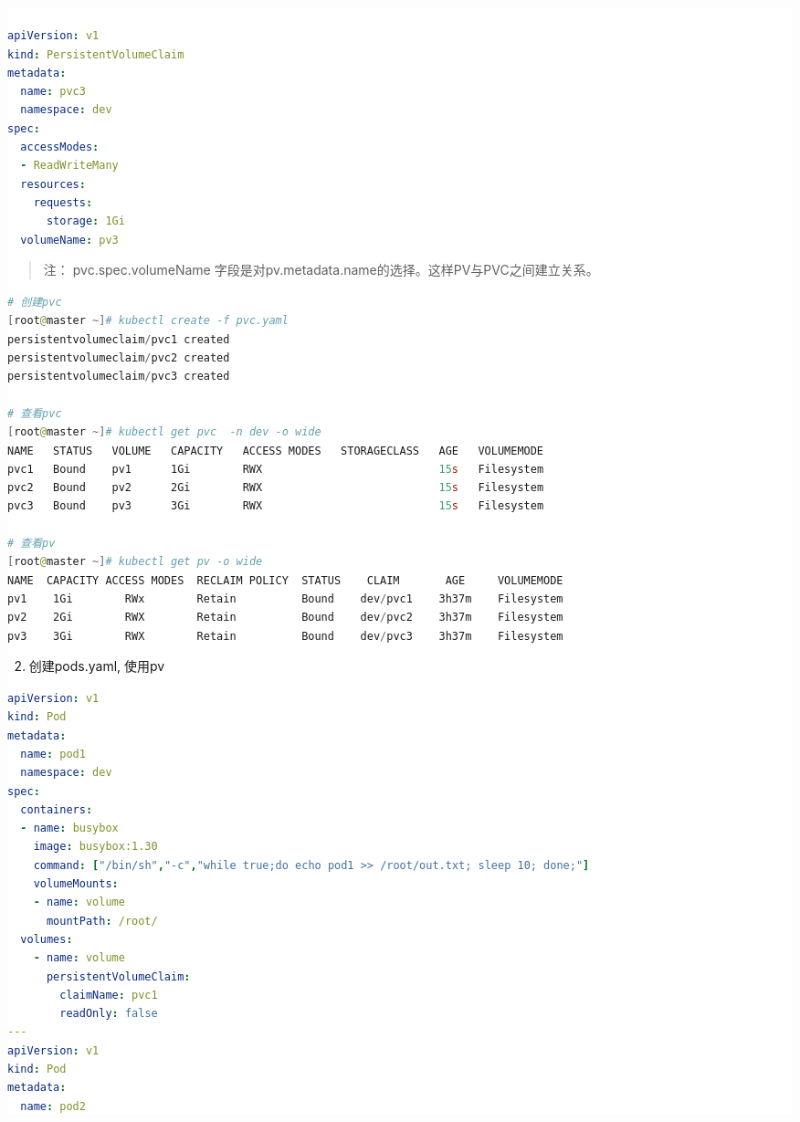 ~~~yaml

apiVersion: v1
kind: PersistentVolumeClaim
metadata:
  name: pvc3
  namespace: dev
spec:
  accessModes: 
  - ReadWriteMany
  resources:
    requests:
      storage: 1Gi
  volumeName: pv3
~~~

> 注： pvc.spec.volumeName 字段是对pv.metadata.name的选择。这样PV与PVC之间建立关系。

~~~powershell
# 创建pvc
[root@master ~]# kubectl create -f pvc.yaml
persistentvolumeclaim/pvc1 created
persistentvolumeclaim/pvc2 created
persistentvolumeclaim/pvc3 created

# 查看pvc
[root@master ~]# kubectl get pvc  -n dev -o wide
NAME   STATUS   VOLUME   CAPACITY   ACCESS MODES   STORAGECLASS   AGE   VOLUMEMODE
pvc1   Bound    pv1      1Gi        RWX                           15s   Filesystem
pvc2   Bound    pv2      2Gi        RWX                           15s   Filesystem
pvc3   Bound    pv3      3Gi        RWX                           15s   Filesystem

# 查看pv
[root@master ~]# kubectl get pv -o wide
NAME  CAPACITY ACCESS MODES  RECLAIM POLICY  STATUS    CLAIM       AGE     VOLUMEMODE
pv1    1Gi        RWx        Retain          Bound    dev/pvc1    3h37m    Filesystem
pv2    2Gi        RWX        Retain          Bound    dev/pvc2    3h37m    Filesystem
pv3    3Gi        RWX        Retain          Bound    dev/pvc3    3h37m    Filesystem   
~~~

2)  创建pods.yaml, 使用pv

~~~yaml
apiVersion: v1
kind: Pod
metadata:
  name: pod1
  namespace: dev
spec:
  containers:
  - name: busybox
    image: busybox:1.30
    command: ["/bin/sh","-c","while true;do echo pod1 >> /root/out.txt; sleep 10; done;"]
    volumeMounts:
    - name: volume
      mountPath: /root/
  volumes:
    - name: volume
      persistentVolumeClaim:
        claimName: pvc1
        readOnly: false
---
apiVersion: v1
kind: Pod
metadata:
  name: pod2
~~~
